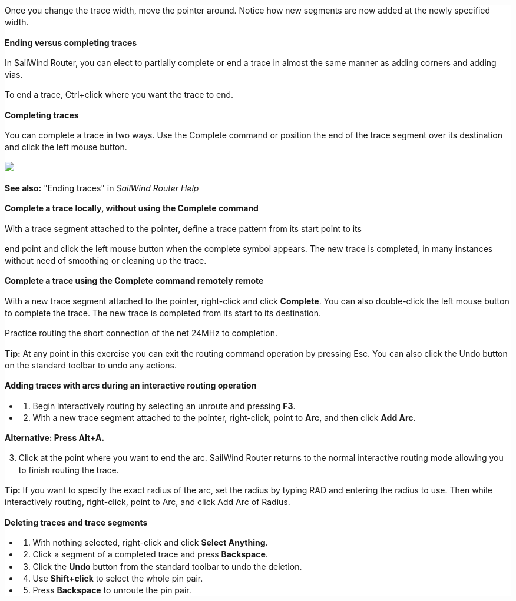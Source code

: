 Once you change the trace width, move the pointer around. Notice how new segments are now added at the newly specified width.

**Ending versus completing traces**

In SailWind Router, you can elect to partially complete or end a trace in almost the same manner as adding corners and adding vias.

To end a trace, Ctrl+click where you want the trace to end.

**Completing traces**

You can complete a trace in two ways. Use the Complete command or position the end of the trace segment over its destination and click the left mouse button.

![](/router/tutrial/5/_page_2_Figure_14.jpeg)

**See also:** "Ending traces" in *SailWind Router Help*

**Complete a trace locally, without using the Complete command**

With a trace segment attached to the pointer, define a trace pattern from its start point to its

end point and click the left mouse button when the complete symbol appears. The new trace is completed, in many instances without need of smoothing or cleaning up the trace.

**Complete a trace using the Complete command remotely remote**

 With a new trace segment attached to the pointer, right-click and click **Complete**. You can also double-click the left mouse button to complete the trace. The new trace is completed from its start to its destination.

Practice routing the short connection of the net 24MHz to completion.

**Tip:** At any point in this exercise you can exit the routing command operation by pressing Esc. You can also click the Undo button on the standard toolbar to undo any actions.

**Adding traces with arcs during an interactive routing operation**

- 1. Begin interactively routing by selecting an unroute and pressing **F3**.
- 2. With a new trace segment attached to the pointer, right-click, point to **Arc**, and then click **Add Arc**.

**Alternative: Press Alt+A.**

3. Click at the point where you want to end the arc. SailWind Router returns to the normal interactive routing mode allowing you to finish routing the trace.

**Tip:** If you want to specify the exact radius of the arc, set the radius by typing RAD and entering the radius to use. Then while interactively routing, right-click, point to Arc, and click Add Arc of Radius.

**Deleting traces and trace segments**

- 1. With nothing selected, right-click and click **Select Anything**.
- 2. Click a segment of a completed trace and press **Backspace**.
- 3. Click the **Undo** button from the standard toolbar to undo the deletion.
- 4. Use **Shift+click** to select the whole pin pair.
- 5. Press **Backspace** to unroute the pin pair.
